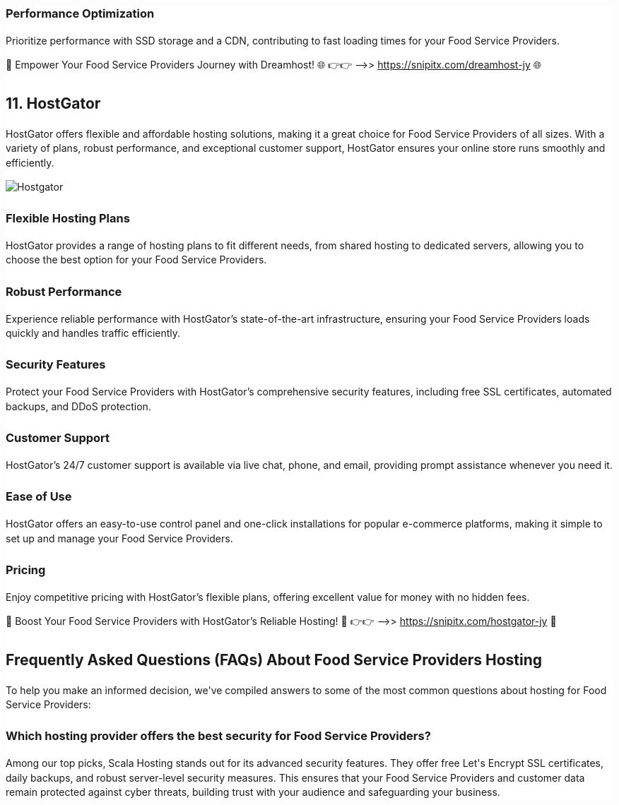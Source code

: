 ### Performance Optimization
Prioritize performance with SSD storage and a CDN, contributing to fast loading times for your Food Service Providers.

🚀 Empower Your Food Service Providers Journey with Dreamhost! 🌐
👉👉 -->> https://snipitx.com/dreamhost-jy 🌐

## 11. HostGator

HostGator offers flexible and affordable hosting solutions, making it a great choice for Food Service Providers of all sizes. With a variety of plans, robust performance, and exceptional customer support, HostGator ensures your online store runs smoothly and efficiently.

![Hostgator](https://i.imgur.com/SNC0dSu.jpeg "Hostgator Hosting")

### Flexible Hosting Plans
HostGator provides a range of hosting plans to fit different needs, from shared hosting to dedicated servers, allowing you to choose the best option for your Food Service Providers.

### Robust Performance
Experience reliable performance with HostGator’s state-of-the-art infrastructure, ensuring your Food Service Providers loads quickly and handles traffic efficiently.

### Security Features
Protect your Food Service Providers with HostGator’s comprehensive security features, including free SSL certificates, automated backups, and DDoS protection.

### Customer Support
HostGator’s 24/7 customer support is available via live chat, phone, and email, providing prompt assistance whenever you need it.

### Ease of Use
HostGator offers an easy-to-use control panel and one-click installations for popular e-commerce platforms, making it simple to set up and manage your Food Service Providers.

### Pricing
Enjoy competitive pricing with HostGator’s flexible plans, offering excellent value for money with no hidden fees.

🌟 Boost Your Food Service Providers with HostGator’s Reliable Hosting! 🚀
👉👉 -->> https://snipitx.com/hostgator-jy 🚀

## Frequently Asked Questions (FAQs) About Food Service Providers Hosting

To help you make an informed decision, we've compiled answers to some of the most common questions about hosting for Food Service Providers:

### Which hosting provider offers the best security for Food Service Providers? 
Among our top picks, Scala Hosting stands out for its advanced security features. They offer free Let's Encrypt SSL certificates, daily backups, and robust server-level security measures. This ensures that your Food Service Providers and customer data remain protected against cyber threats, building trust with your audience and safeguarding your business.

